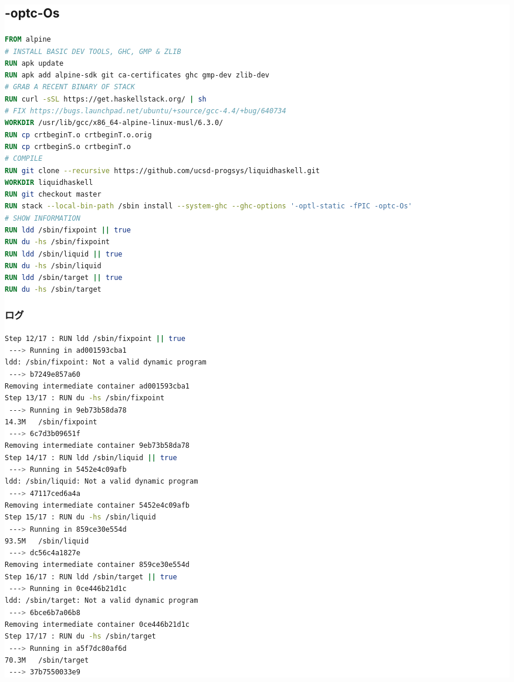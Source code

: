 ## -optc-Os

```dockerfile
FROM alpine
# INSTALL BASIC DEV TOOLS, GHC, GMP & ZLIB
RUN apk update
RUN apk add alpine-sdk git ca-certificates ghc gmp-dev zlib-dev
# GRAB A RECENT BINARY OF STACK
RUN curl -sSL https://get.haskellstack.org/ | sh
# FIX https://bugs.launchpad.net/ubuntu/+source/gcc-4.4/+bug/640734
WORKDIR /usr/lib/gcc/x86_64-alpine-linux-musl/6.3.0/
RUN cp crtbeginT.o crtbeginT.o.orig
RUN cp crtbeginS.o crtbeginT.o
# COMPILE
RUN git clone --recursive https://github.com/ucsd-progsys/liquidhaskell.git
WORKDIR liquidhaskell
RUN git checkout master
RUN stack --local-bin-path /sbin install --system-ghc --ghc-options '-optl-static -fPIC -optc-Os'
# SHOW INFORMATION
RUN ldd /sbin/fixpoint || true
RUN du -hs /sbin/fixpoint
RUN ldd /sbin/liquid || true
RUN du -hs /sbin/liquid
RUN ldd /sbin/target || true
RUN du -hs /sbin/target
```

### ログ

```bash
Step 12/17 : RUN ldd /sbin/fixpoint || true
 ---> Running in ad001593cba1
ldd: /sbin/fixpoint: Not a valid dynamic program
 ---> b7249e857a60
Removing intermediate container ad001593cba1
Step 13/17 : RUN du -hs /sbin/fixpoint
 ---> Running in 9eb73b58da78
14.3M	/sbin/fixpoint
 ---> 6c7d3b09651f
Removing intermediate container 9eb73b58da78
Step 14/17 : RUN ldd /sbin/liquid || true
 ---> Running in 5452e4c09afb
ldd: /sbin/liquid: Not a valid dynamic program
 ---> 47117ced6a4a
Removing intermediate container 5452e4c09afb
Step 15/17 : RUN du -hs /sbin/liquid
 ---> Running in 859ce30e554d
93.5M	/sbin/liquid
 ---> dc56c4a1827e
Removing intermediate container 859ce30e554d
Step 16/17 : RUN ldd /sbin/target || true
 ---> Running in 0ce446b21d1c
ldd: /sbin/target: Not a valid dynamic program
 ---> 6bce6b7a06b8
Removing intermediate container 0ce446b21d1c
Step 17/17 : RUN du -hs /sbin/target
 ---> Running in a5f7dc80af6d
70.3M	/sbin/target
 ---> 37b7550033e9
```
